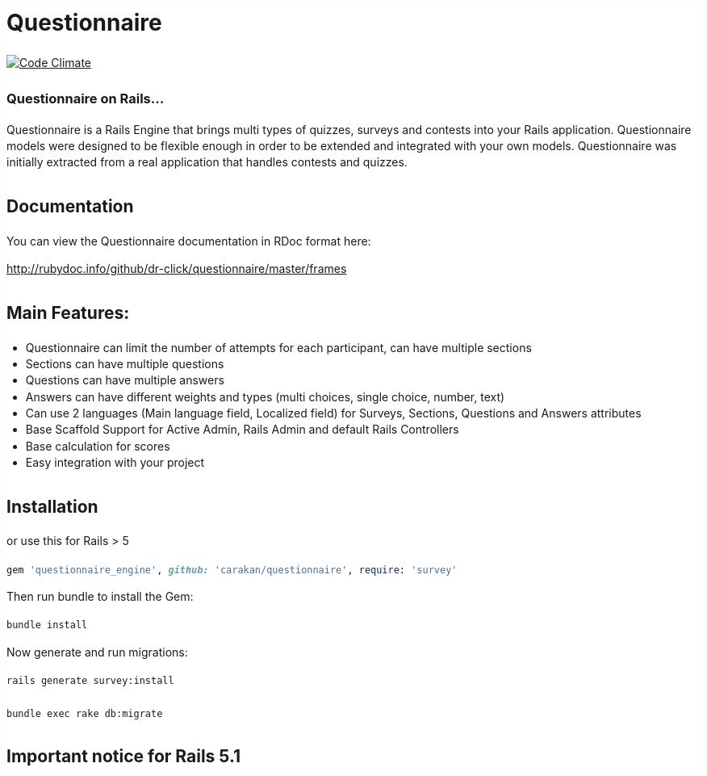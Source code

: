 # Questionnaire

[![Code Climate](https://codeclimate.com/github/dr-click/survey.png)](https://codeclimate.com/github/dr-click/questionnaire)

### Questionnaire on Rails...

Questionnaire is a Rails Engine that brings multi types of quizzes, surveys and contests into your Rails
application. Questionnaire models were designed to be flexible enough in order to be extended and
integrated with your own models. Questionnaire was initially extracted from a real application that handles contests and quizzes.

## Documentation

You can view the Questionnaire documentation in RDoc format here:

http://rubydoc.info/github/dr-click/questionnaire/master/frames

## Main Features:

- Questionnaire can limit the number of attempts for each participant, can have multiple sections
- Sections can have multiple questions
- Questions can have multiple answers
- Answers can have different weights and types (multi choices, single choice, number, text)
- Can use 2 languages (Main language field, Localized field) for Surveys, Sections, Questions and Answers attributes
- Base Scaffold Support for Active Admin, Rails Admin and default Rails Controllers
- Base calculation for scores
- Easy integration with your project

## Installation

or use this for Rails > 5

```ruby
gem 'questionnaire_engine', github: 'carakan/questionnaire', require: 'survey'
```

Then run bundle to install the Gem:

```sh
bundle install
```

Now generate and run migrations:

```sh
rails generate survey:install

bundle exec rake db:migrate
```

## Important notice for Rails 5.1
